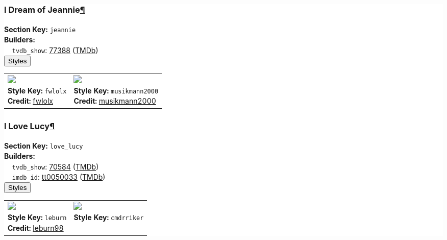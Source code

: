 <h3 id="i-dream-of-jeannie">I Dream of Jeannie<a class="headerlink" href="#i-dream-of-jeannie" title="Permalink to this heading">¶</a></h3>
<strong>Section Key:</strong> <code>jeannie</code>
<br><strong>Builders:</strong>
<br>
&nbsp;&nbsp;&nbsp;&nbsp;<code>tvdb_show</code>: <a href="https://www.thetvdb.com/dereferrer/series/77388" target="_blank" rel="noopener noreferrer">77388</a> (<a href="https://www.themoviedb.org/tv/1660" target="_blank" rel="noopener noreferrer">TMDb</a>)<br>
</ul>
<button class="image-accordion">Styles</button>
<div class="image-panel">
  <table class="image-table">
    <tr>
      <td>
        <div>
          <a href="https://theposterdb.com/set/154393" target="_blank" rel="noopener noreferrer"><img src="https://raw.githubusercontent.com/meisnate12/PMM-Image-Sets/master/shows/styles/jeannie/fwlolx.jpg" height="200"/></a><br>
          <strong>Style Key:</strong> <code>fwlolx</code><br>
          <strong>Credit:</strong> <a href="https://theposterdb.com/set/154393" target="_blank" rel="noopener noreferrer">fwlolx</a><br>
        </div>
      </td>
      <td>
        <div>
          <a href="https://theposterdb.com/set/169303" target="_blank" rel="noopener noreferrer"><img src="https://raw.githubusercontent.com/meisnate12/PMM-Image-Sets/master/shows/styles/jeannie/musikmann2000.jpg" height="200"/></a><br>
          <strong>Style Key:</strong> <code>musikmann2000</code><br>
          <strong>Credit:</strong> <a href="https://theposterdb.com/set/169303" target="_blank" rel="noopener noreferrer">musikmann2000</a><br>
        </div>
      </td>
    </tr>
  </table>
</div>

<h3 id="i-love-lucy">I Love Lucy<a class="headerlink" href="#i-love-lucy" title="Permalink to this heading">¶</a></h3>
<strong>Section Key:</strong> <code>love_lucy</code>
<br><strong>Builders:</strong>
<br>
&nbsp;&nbsp;&nbsp;&nbsp;<code>tvdb_show</code>: <a href="https://www.thetvdb.com/dereferrer/series/70584" target="_blank" rel="noopener noreferrer">70584</a> (<a href="https://www.themoviedb.org/tv/2730" target="_blank" rel="noopener noreferrer">TMDb</a>)<br>
&nbsp;&nbsp;&nbsp;&nbsp;<code>imdb_id</code>: <a href="https://www.imdb.com/title/tt0050033" target="_blank" rel="noopener noreferrer">tt0050033</a> (<a href="https://www.themoviedb.org/tv/1832" target="_blank" rel="noopener noreferrer">TMDb</a>)<br>
</ul>
<button class="image-accordion">Styles</button>
<div class="image-panel">
  <table class="image-table">
    <tr>
      <td>
        <div>
          <a href="https://theposterdb.com/set/1905" target="_blank" rel="noopener noreferrer"><img src="https://raw.githubusercontent.com/meisnate12/PMM-Image-Sets/master/shows/styles/love_lucy/leburn.jpg" height="200"/></a><br>
          <strong>Style Key:</strong> <code>leburn</code><br>
          <strong>Credit:</strong> <a href="https://theposterdb.com/set/1905" target="_blank" rel="noopener noreferrer">leburn98</a><br>
        </div>
      </td>
      <td>
        <div>
          <a href="https://theposterdb.com/set/129920" target="_blank" rel="noopener noreferrer"><img src="https://raw.githubusercontent.com/meisnate12/PMM-Image-Sets/master/shows/styles/love_lucy/cmdrriker.jpg" height="200"/></a><br>
          <strong>Style Key:</strong> <code>cmdrriker</code><br>